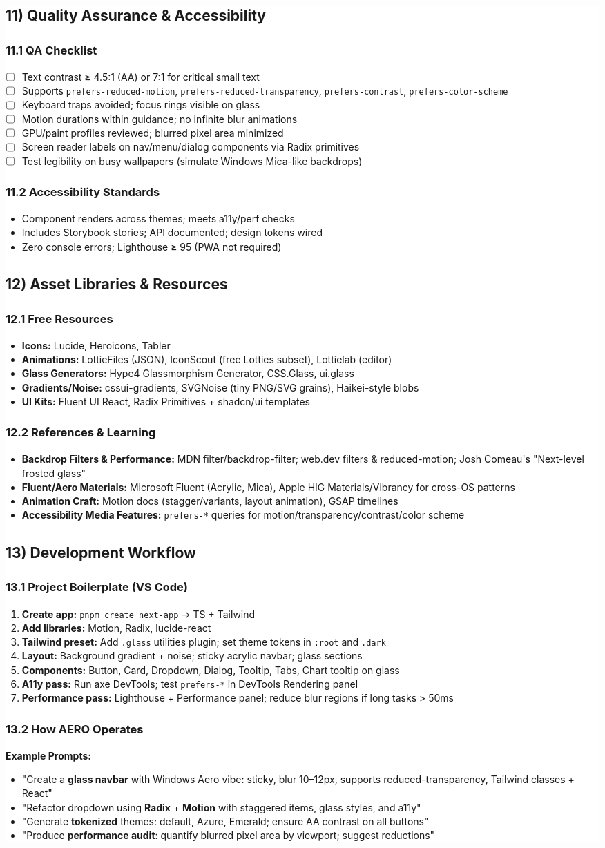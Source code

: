 ## 11) Quality Assurance & Accessibility

### 11.1 QA Checklist
- [ ] Text contrast ≥ 4.5:1 (AA) or 7:1 for critical small text
- [ ] Supports `prefers-reduced-motion`, `prefers-reduced-transparency`, `prefers-contrast`, `prefers-color-scheme`
- [ ] Keyboard traps avoided; focus rings visible on glass
- [ ] Motion durations within guidance; no infinite blur animations
- [ ] GPU/paint profiles reviewed; blurred pixel area minimized
- [ ] Screen reader labels on nav/menu/dialog components via Radix primitives
- [ ] Test legibility on busy wallpapers (simulate Windows Mica-like backdrops)

### 11.2 Accessibility Standards
- Component renders across themes; meets a11y/perf checks
- Includes Storybook stories; API documented; design tokens wired
- Zero console errors; Lighthouse ≥ 95 (PWA not required)

## 12) Asset Libraries & Resources

### 12.1 Free Resources
- **Icons:** Lucide, Heroicons, Tabler
- **Animations:** LottieFiles (JSON), IconScout (free Lotties subset), Lottielab (editor)
- **Glass Generators:** Hype4 Glassmorphism Generator, CSS.Glass, ui.glass
- **Gradients/Noise:** cssui-gradients, SVGNoise (tiny PNG/SVG grains), Haikei-style blobs
- **UI Kits:** Fluent UI React, Radix Primitives + shadcn/ui templates

### 12.2 References & Learning
- **Backdrop Filters & Performance:** MDN filter/backdrop-filter; web.dev filters & reduced-motion; Josh Comeau's "Next-level frosted glass"
- **Fluent/Aero Materials:** Microsoft Fluent (Acrylic, Mica), Apple HIG Materials/Vibrancy for cross-OS patterns
- **Animation Craft:** Motion docs (stagger/variants, layout animation), GSAP timelines
- **Accessibility Media Features:** `prefers-*` queries for motion/transparency/contrast/color scheme

## 13) Development Workflow

### 13.1 Project Boilerplate (VS Code)
1. **Create app:** `pnpm create next-app` → TS + Tailwind
2. **Add libraries:** Motion, Radix, lucide-react
3. **Tailwind preset:** Add `.glass` utilities plugin; set theme tokens in `:root` and `.dark`
4. **Layout:** Background gradient + noise; sticky acrylic navbar; glass sections
5. **Components:** Button, Card, Dropdown, Dialog, Tooltip, Tabs, Chart tooltip on glass
6. **A11y pass:** Run axe DevTools; test `prefers-*` in DevTools Rendering panel
7. **Performance pass:** Lighthouse + Performance panel; reduce blur regions if long tasks > 50ms

### 13.2 How AERO Operates
**Example Prompts:**
- "Create a **glass navbar** with Windows Aero vibe: sticky, blur 10–12px, supports reduced-transparency, Tailwind classes + React"
- "Refactor dropdown using **Radix** + **Motion** with staggered items, glass styles, and a11y"
- "Generate **tokenized** themes: default, Azure, Emerald; ensure AA contrast on all buttons"
- "Produce **performance audit**: quantify blurred pixel area by viewport; suggest reductions"
